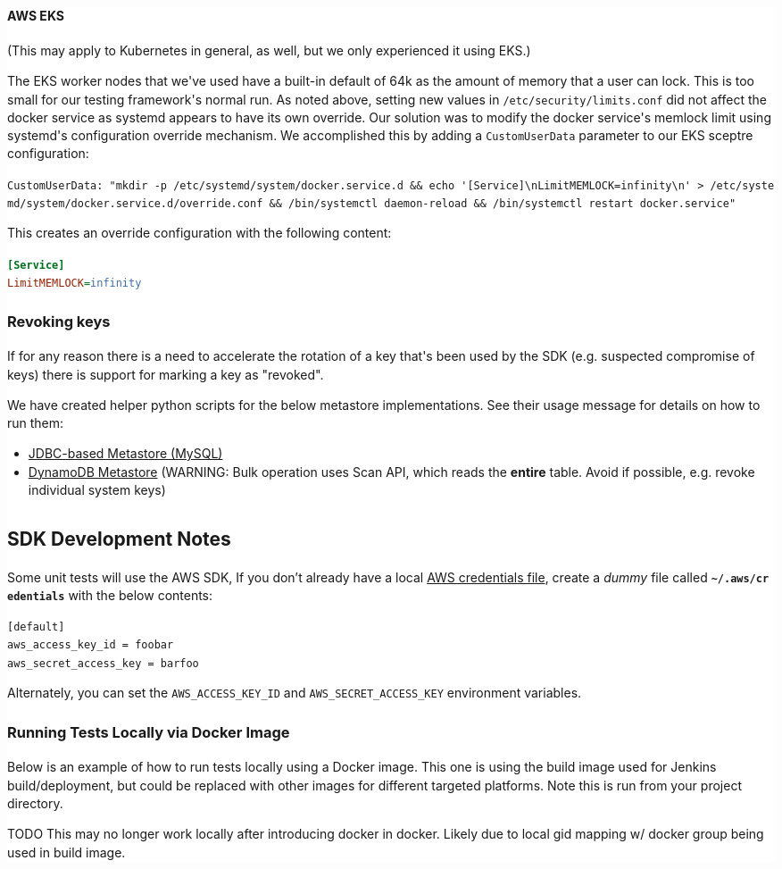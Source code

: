 #### AWS EKS

(This may apply to Kubernetes in general, as well, but we only experienced it using EKS.)

The EKS worker nodes that we've used have a built-in default of 64k as the amount of memory that a user can lock. This is too small for our testing framework's normal run. As noted above, setting new values in `/etc/security/limits.conf` did not affect the docker service as systemd appears to have its own override. Our solution was to modify the docker service's memlock limit using systemd's configuration override mechanism. We accomplished this by adding a `CustomUserData` parameter to our EKS sceptre configuration:

``` console
CustomUserData: "mkdir -p /etc/systemd/system/docker.service.d && echo '[Service]\nLimitMEMLOCK=infinity\n' > /etc/systemd/system/docker.service.d/override.conf && /bin/systemctl daemon-reload && /bin/systemctl restart docker.service"
```

This creates an override configuration with the following content:

``` ini
[Service]
LimitMEMLOCK=infinity
```

### Revoking keys

If for any reason there is a need to accelerate the rotation of a key that's been used by the SDK (e.g. suspected 
compromise of keys) there is support for marking a key as "revoked".

We have created helper python scripts for the below metastore implementations.  See their usage message for details on how to run them:
* [JDBC-based Metastore (MySQL)](scripts/revoke_keys_mysql.py)
* [DynamoDB Metastore](scripts/revoke_keys_dynamodb.py) (WARNING: Bulk operation uses Scan API, which reads the **entire** table. Avoid if possible, e.g. revoke individual system keys)

## SDK Development Notes

Some unit tests will use the AWS SDK, If you don’t already have a local [AWS credentials file](https://docs.aws.amazon.com/cli/latest/userguide/cli-configure-files.html), 
create a *dummy* file called **`~/.aws/credentials`** with the below contents:

```
[default]
aws_access_key_id = foobar
aws_secret_access_key = barfoo
```

Alternately, you can set the `AWS_ACCESS_KEY_ID` and `AWS_SECRET_ACCESS_KEY` environment variables.

### Running Tests Locally via Docker Image
Below is an example of how to run tests locally using a Docker image. This one is using the build image used for Jenkins build/deployment, but could be replaced with other images for different targeted platforms. Note this is run from your project directory.

TODO This may no longer work locally after introducing docker in docker. Likely due to local gid mapping w/ docker group being used in build image.

